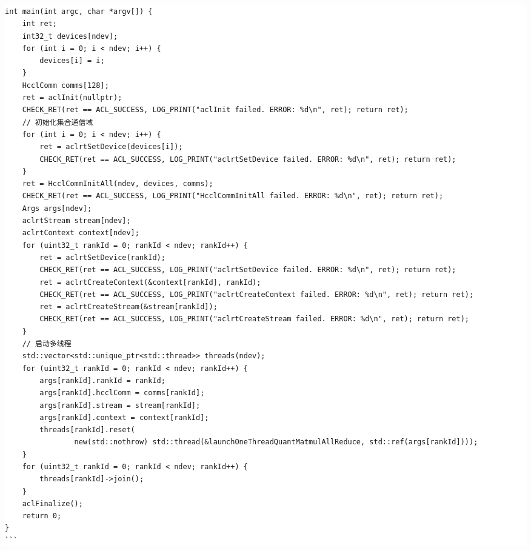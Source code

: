     int main(int argc, char *argv[]) {
        int ret;
        int32_t devices[ndev];
        for (int i = 0; i < ndev; i++) {
            devices[i] = i;
        }
        HcclComm comms[128];
        ret = aclInit(nullptr);
        CHECK_RET(ret == ACL_SUCCESS, LOG_PRINT("aclInit failed. ERROR: %d\n", ret); return ret);
        // 初始化集合通信域
        for (int i = 0; i < ndev; i++) {
            ret = aclrtSetDevice(devices[i]);
            CHECK_RET(ret == ACL_SUCCESS, LOG_PRINT("aclrtSetDevice failed. ERROR: %d\n", ret); return ret);
        }
        ret = HcclCommInitAll(ndev, devices, comms);
        CHECK_RET(ret == ACL_SUCCESS, LOG_PRINT("HcclCommInitAll failed. ERROR: %d\n", ret); return ret);
        Args args[ndev];
        aclrtStream stream[ndev];
        aclrtContext context[ndev];
        for (uint32_t rankId = 0; rankId < ndev; rankId++) {
            ret = aclrtSetDevice(rankId);
            CHECK_RET(ret == ACL_SUCCESS, LOG_PRINT("aclrtSetDevice failed. ERROR: %d\n", ret); return ret);
            ret = aclrtCreateContext(&context[rankId], rankId);
            CHECK_RET(ret == ACL_SUCCESS, LOG_PRINT("aclrtCreateContext failed. ERROR: %d\n", ret); return ret);
            ret = aclrtCreateStream(&stream[rankId]);
            CHECK_RET(ret == ACL_SUCCESS, LOG_PRINT("aclrtCreateStream failed. ERROR: %d\n", ret); return ret);
        }
        // 启动多线程
        std::vector<std::unique_ptr<std::thread>> threads(ndev);
        for (uint32_t rankId = 0; rankId < ndev; rankId++) {
            args[rankId].rankId = rankId;
            args[rankId].hcclComm = comms[rankId];
            args[rankId].stream = stream[rankId];
            args[rankId].context = context[rankId];
            threads[rankId].reset(
                    new(std::nothrow) std::thread(&launchOneThreadQuantMatmulAllReduce, std::ref(args[rankId])));
        }
        for (uint32_t rankId = 0; rankId < ndev; rankId++) {
            threads[rankId]->join();
        }
        aclFinalize();
        return 0;
    }
    ```

